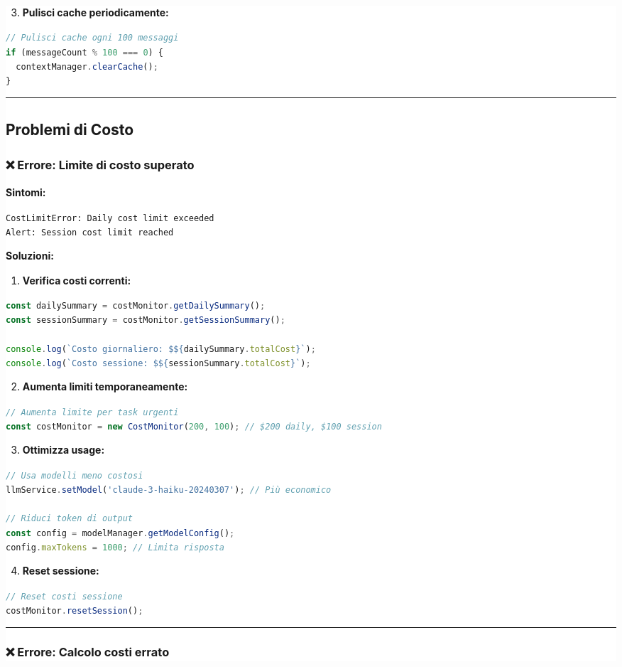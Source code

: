 3. **Pulisci cache periodicamente:**
```typescript
// Pulisci cache ogni 100 messaggi
if (messageCount % 100 === 0) {
  contextManager.clearCache();
}
```

---

## Problemi di Costo

### ❌ Errore: Limite di costo superato

**Sintomi:**
```bash
CostLimitError: Daily cost limit exceeded
Alert: Session cost limit reached
```

**Soluzioni:**

1. **Verifica costi correnti:**
```typescript
const dailySummary = costMonitor.getDailySummary();
const sessionSummary = costMonitor.getSessionSummary();

console.log(`Costo giornaliero: $${dailySummary.totalCost}`);
console.log(`Costo sessione: $${sessionSummary.totalCost}`);
```

2. **Aumenta limiti temporaneamente:**
```typescript
// Aumenta limite per task urgenti
const costMonitor = new CostMonitor(200, 100); // $200 daily, $100 session
```

3. **Ottimizza usage:**
```typescript
// Usa modelli meno costosi
llmService.setModel('claude-3-haiku-20240307'); // Più economico

// Riduci token di output
const config = modelManager.getModelConfig();
config.maxTokens = 1000; // Limita risposta
```

4. **Reset sessione:**
```typescript
// Reset costi sessione
costMonitor.resetSession();
```

---

### ❌ Errore: Calcolo costi errato
